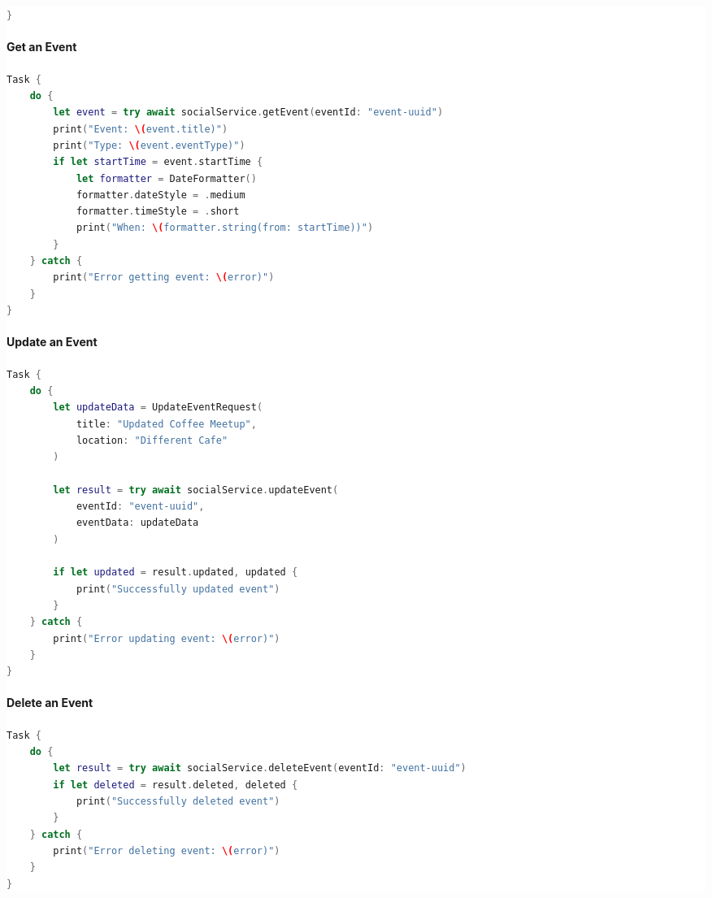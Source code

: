 ```swift
}
```

#### Get an Event

```swift
Task {
    do {
        let event = try await socialService.getEvent(eventId: "event-uuid")
        print("Event: \(event.title)")
        print("Type: \(event.eventType)")
        if let startTime = event.startTime {
            let formatter = DateFormatter()
            formatter.dateStyle = .medium
            formatter.timeStyle = .short
            print("When: \(formatter.string(from: startTime))")
        }
    } catch {
        print("Error getting event: \(error)")
    }
}
```

#### Update an Event

```swift
Task {
    do {
        let updateData = UpdateEventRequest(
            title: "Updated Coffee Meetup",
            location: "Different Cafe"
        )

        let result = try await socialService.updateEvent(
            eventId: "event-uuid",
            eventData: updateData
        )

        if let updated = result.updated, updated {
            print("Successfully updated event")
        }
    } catch {
        print("Error updating event: \(error)")
    }
}
```

#### Delete an Event

```swift
Task {
    do {
        let result = try await socialService.deleteEvent(eventId: "event-uuid")
        if let deleted = result.deleted, deleted {
            print("Successfully deleted event")
        }
    } catch {
        print("Error deleting event: \(error)")
    }
}
```
